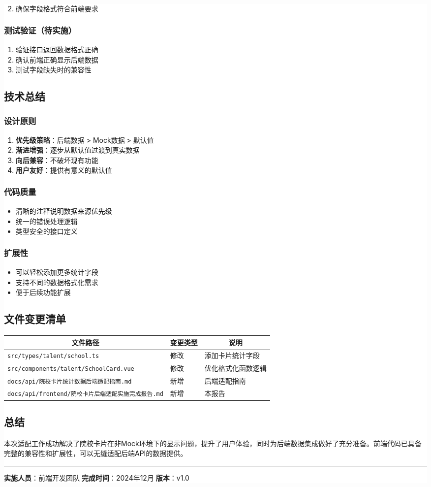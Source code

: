 2. 确保字段格式符合前端要求

### 测试验证（待实施）
1. 验证接口返回数据格式正确
2. 确认前端正确显示后端数据
3. 测试字段缺失时的兼容性

## 技术总结

### 设计原则
1. **优先级策略**：后端数据 > Mock数据 > 默认值
2. **渐进增强**：逐步从默认值过渡到真实数据
3. **向后兼容**：不破坏现有功能
4. **用户友好**：提供有意义的默认值

### 代码质量
- 清晰的注释说明数据来源优先级
- 统一的错误处理逻辑
- 类型安全的接口定义

### 扩展性
- 可以轻松添加更多统计字段
- 支持不同的数据格式化需求
- 便于后续功能扩展

## 文件变更清单

| 文件路径 | 变更类型 | 说明 |
|---------|---------|------|
| `src/types/talent/school.ts` | 修改 | 添加卡片统计字段 |
| `src/components/talent/SchoolCard.vue` | 修改 | 优化格式化函数逻辑 |
| `docs/api/院校卡片统计数据后端适配指南.md` | 新增 | 后端适配指南 |
| `docs/api/frontend/院校卡片后端适配实施完成报告.md` | 新增 | 本报告 |

## 总结

本次适配工作成功解决了院校卡片在非Mock环境下的显示问题，提升了用户体验，同时为后端数据集成做好了充分准备。前端代码已具备完整的兼容性和扩展性，可以无缝适配后端API的数据提供。

---

**实施人员**：前端开发团队
**完成时间**：2024年12月
**版本**：v1.0

